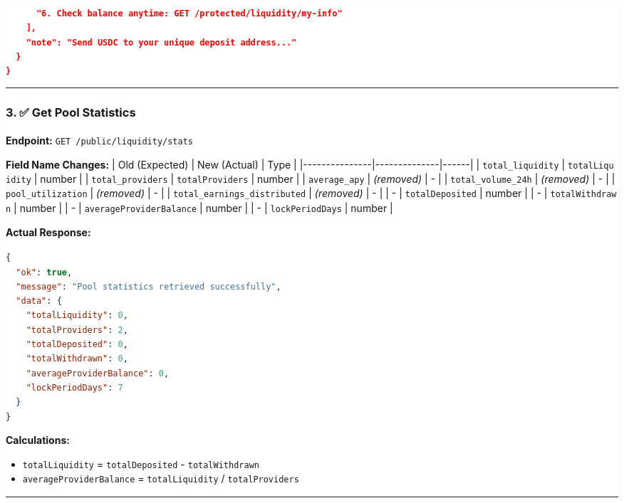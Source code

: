 ```json
      "6. Check balance anytime: GET /protected/liquidity/my-info"
    ],
    "note": "Send USDC to your unique deposit address..."
  }
}
```

---

### 3. ✅ Get Pool Statistics
**Endpoint:** `GET /public/liquidity/stats`

**Field Name Changes:**
| Old (Expected) | New (Actual) | Type |
|---------------|--------------|------|
| `total_liquidity` | `totalLiquidity` | number |
| `total_providers` | `totalProviders` | number |
| `average_apy` | *(removed)* | - |
| `total_volume_24h` | *(removed)* | - |
| `pool_utilization` | *(removed)* | - |
| `total_earnings_distributed` | *(removed)* | - |
| - | `totalDeposited` | number |
| - | `totalWithdrawn` | number |
| - | `averageProviderBalance` | number |
| - | `lockPeriodDays` | number |

**Actual Response:**
```json
{
  "ok": true,
  "message": "Pool statistics retrieved successfully",
  "data": {
    "totalLiquidity": 0,
    "totalProviders": 2,
    "totalDeposited": 0,
    "totalWithdrawn": 0,
    "averageProviderBalance": 0,
    "lockPeriodDays": 7
  }
}
```

**Calculations:**
- `totalLiquidity` = `totalDeposited` - `totalWithdrawn`
- `averageProviderBalance` = `totalLiquidity` / `totalProviders`

---